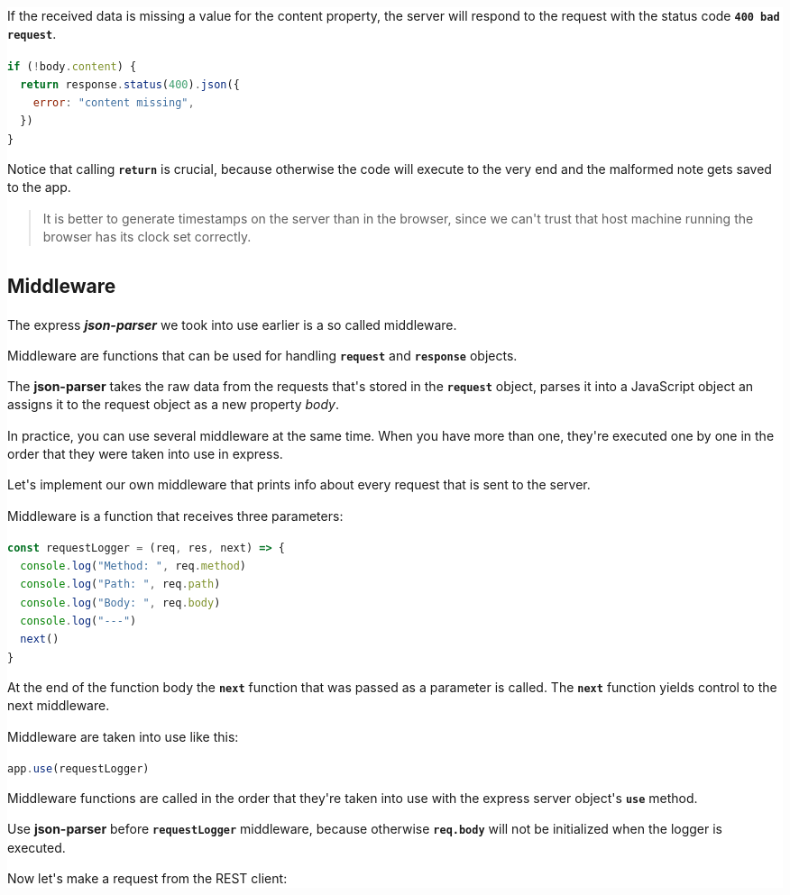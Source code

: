 If the received data is missing a value for the content property, the server will respond to the request with the status code **`400 bad request`**.

```js
if (!body.content) {
  return response.status(400).json({
    error: "content missing",
  })
}
```

Notice that calling **`return`** is crucial, because otherwise the code will execute to the very end and the malformed note gets saved to the app.

> It is better to generate timestamps on the server than in the browser, since we can't trust that host machine running the browser has its clock set correctly.

## Middleware

The express **_json-parser_** we took into use earlier is a so called middleware.

Middleware are functions that can be used for handling **`request`** and **`response`** objects.

The **json-parser** takes the raw data from the requests that's stored in the **`request`** object, parses it into a JavaScript object an assigns it to the request object as a new property _body_.

In practice, you can use several middleware at the same time. When you have more than one, they're executed one by one in the order that they were taken into use in express.

Let's implement our own middleware that prints info about every request that is sent to the server.

Middleware is a function that receives three parameters:

```js
const requestLogger = (req, res, next) => {
  console.log("Method: ", req.method)
  console.log("Path: ", req.path)
  console.log("Body: ", req.body)
  console.log("---")
  next()
}
```

At the end of the function body the **`next`** function that was passed as a parameter is called. The **`next`** function yields control to the next middleware.

Middleware are taken into use like this:

```js
app.use(requestLogger)
```

Middleware functions are called in the order that they're taken into use with the express server object's **`use`** method.

Use **json-parser** before **`requestLogger`** middleware, because otherwise **`req.body`** will not be initialized when the logger is executed.

Now let's make a request from the REST client:
